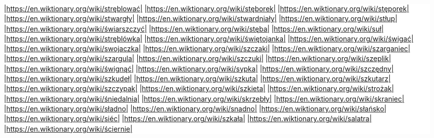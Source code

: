 |https://en.wiktionary.org/wiki/stręblować|
|https://en.wiktionary.org/wiki/stęborek|
|https://en.wiktionary.org/wiki/stęporek|
|https://en.wiktionary.org/wiki/stwargły|
|https://en.wiktionary.org/wiki/stwardniały|
|https://en.wiktionary.org/wiki/stłup|
|https://en.wiktionary.org/wiki/świarszczyć|
|https://en.wiktionary.org/wiki/stęba|
|https://en.wiktionary.org/wiki/suł|
|https://en.wiktionary.org/wiki/stręblówka|
|https://en.wiktionary.org/wiki/świętojanka|
|https://en.wiktionary.org/wiki/świgać|
|https://en.wiktionary.org/wiki/swojaczka|
|https://en.wiktionary.org/wiki/szczaki|
|https://en.wiktionary.org/wiki/szarganiec|
|https://en.wiktionary.org/wiki/szargula|
|https://en.wiktionary.org/wiki/szczuki|
|https://en.wiktionary.org/wiki/szeplik|
|https://en.wiktionary.org/wiki/śwignąć|
|https://en.wiktionary.org/wiki/sypka|
|https://en.wiktionary.org/wiki/szczędny|
|https://en.wiktionary.org/wiki/szkudeł|
|https://en.wiktionary.org/wiki/szkuta|
|https://en.wiktionary.org/wiki/szkutarz|
|https://en.wiktionary.org/wiki/szczypak|
|https://en.wiktionary.org/wiki/szkieta|
|https://en.wiktionary.org/wiki/strożak|
|https://en.wiktionary.org/wiki/śniedalnia|
|https://en.wiktionary.org/wiki/skrzebły|
|https://en.wiktionary.org/wiki/skraniec|
|https://en.wiktionary.org/wiki/sładno|
|https://en.wiktionary.org/wiki/snadno|
|https://en.wiktionary.org/wiki/słańsko|
|https://en.wiktionary.org/wiki/siéc|
|https://en.wiktionary.org/wiki/szkała|
|https://en.wiktionary.org/wiki/salatra|
|https://en.wiktionary.org/wiki/ściernie|